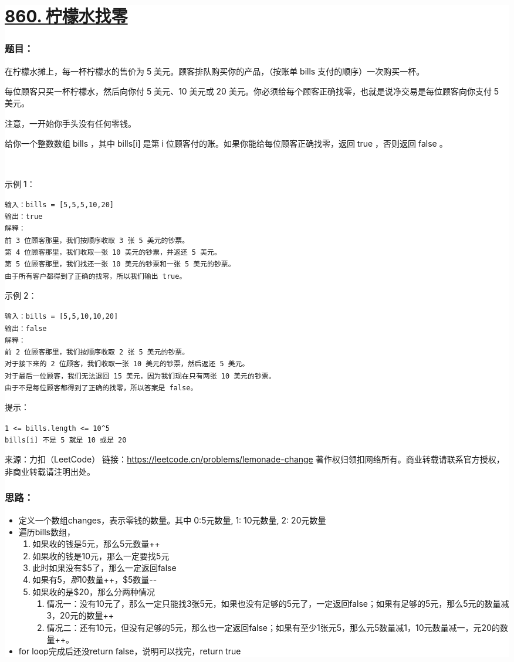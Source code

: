 # [860. 柠檬水找零](https://leetcode.cn/problems/lemonade-change/)
### 题目：
在柠檬水摊上，每一杯柠檬水的售价为 5 美元。顾客排队购买你的产品，（按账单 bills 支付的顺序）一次购买一杯。

每位顾客只买一杯柠檬水，然后向你付 5 美元、10 美元或 20 美元。你必须给每个顾客正确找零，也就是说净交易是每位顾客向你支付 5 美元。

注意，一开始你手头没有任何零钱。

给你一个整数数组 bills ，其中 bills[i] 是第 i 位顾客付的账。如果你能给每位顾客正确找零，返回 true ，否则返回 false 。

 

示例 1：
```
输入：bills = [5,5,5,10,20]
输出：true
解释：
前 3 位顾客那里，我们按顺序收取 3 张 5 美元的钞票。
第 4 位顾客那里，我们收取一张 10 美元的钞票，并返还 5 美元。
第 5 位顾客那里，我们找还一张 10 美元的钞票和一张 5 美元的钞票。
由于所有客户都得到了正确的找零，所以我们输出 true。
```
示例 2：
```
输入：bills = [5,5,10,10,20]
输出：false
解释：
前 2 位顾客那里，我们按顺序收取 2 张 5 美元的钞票。
对于接下来的 2 位顾客，我们收取一张 10 美元的钞票，然后返还 5 美元。
对于最后一位顾客，我们无法退回 15 美元，因为我们现在只有两张 10 美元的钞票。
由于不是每位顾客都得到了正确的找零，所以答案是 false。
```

提示：
```
1 <= bills.length <= 10^5
bills[i] 不是 5 就是 10 或是 20 
```
来源：力扣（LeetCode）
链接：https://leetcode.cn/problems/lemonade-change
著作权归领扣网络所有。商业转载请联系官方授权，非商业转载请注明出处。

### 思路：
- 定义一个数组changes，表示零钱的数量。其中 0:5元数量, 1: 10元数量, 2: 20元数量
- 遍历bills数组，
  1. 如果收的钱是5元，那么5元数量++
  2. 如果收的钱是10元，那么一定要找5元
    1. 此时如果没有$5了，那么一定返回false
    2. 如果有$5，那$10数量++，$5数量--
  3. 如果收的是$20，那么分两种情况
     1. 情况一：没有10元了，那么一定只能找3张5元，如果也没有足够的5元了，一定返回false；如果有足够的5元，那么5元的数量减3，20元的数量++
     2. 情况二：还有10元，但没有足够的5元，那么也一定返回false；如果有至少1张元5，那么元5数量减1，10元数量减一，元20的数量++。
- for loop完成后还没return false，说明可以找完，return true

